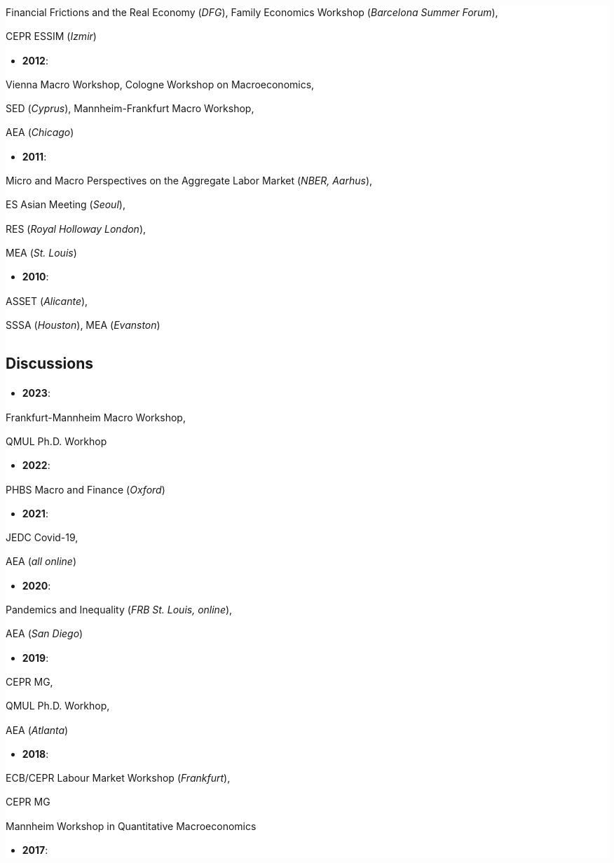  Financial Frictions and the Real Economy (*DFG*), Family Economics Workshop (*Barcelona Summer Forum*),

 CEPR ESSIM (*Izmir*)
- **2012**:

 Vienna Macro Workshop, Cologne Workshop on Macroeconomics,

 SED (*Cyprus*), Mannheim-Frankfurt Macro Workshop,

 AEA (*Chicago*)
- **2011**:

 Micro and Macro Perspectives on the Aggregate Labor Market (*NBER, Aarhus*),

 ES Asian Meeting (*Seoul*),

 RES (*Royal Holloway London*),

 MEA (*St. Louis*)
- **2010**:

 ASSET (*Alicante*),

 SSSA (*Houston*), MEA (*Evanston*)

## Discussions
- **2023**:

Frankfurt-Mannheim Macro Workshop,

 QMUL Ph.D. Workhop
- **2022**:

PHBS Macro and Finance (*Oxford*)
- **2021**:

JEDC Covid-19, 

 AEA (*all online*)
- **2020**:

 Pandemics and Inequality (*FRB St. Louis, online*),

 AEA (*San Diego*)
- **2019**:

 CEPR MG,

 QMUL Ph.D. Workhop,

 AEA (*Atlanta*)
- **2018**:

 ECB/CEPR Labour Market Workshop (*Frankfurt*),

 CEPR MG

 Mannheim Workshop in Quantitative Macroeconomics
- **2017**:
